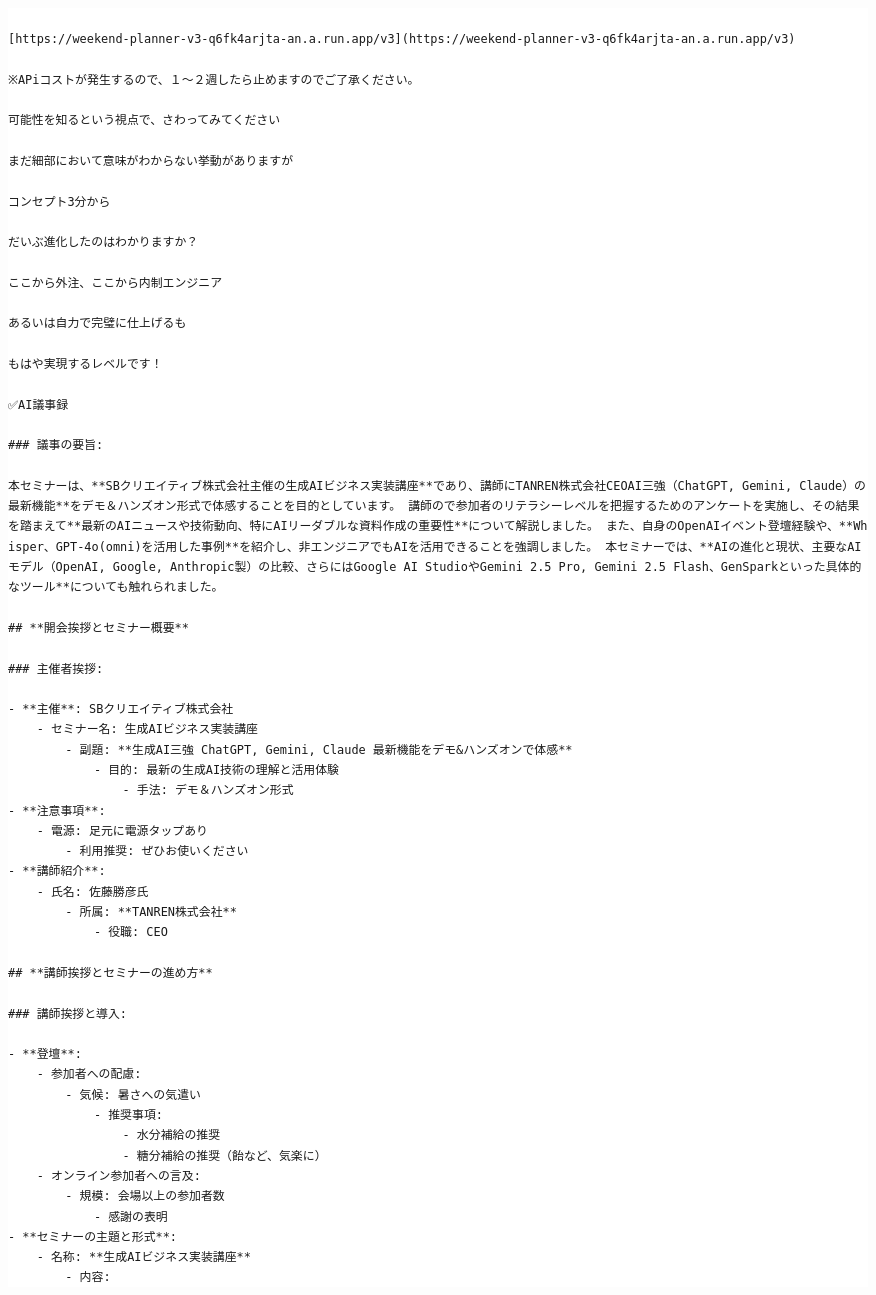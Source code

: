 ```

[https://weekend-planner-v3-q6fk4arjta-an.a.run.app/v3](https://weekend-planner-v3-q6fk4arjta-an.a.run.app/v3)

※APiコストが発生するので、１〜２週したら止めますのでご了承ください。

可能性を知るという視点で、さわってみてください

まだ細部において意味がわからない挙動がありますが

コンセプト3分から

だいぶ進化したのはわかりますか？

ここから外注、ここから内制エンジニア

あるいは自力で完璧に仕上げるも

もはや実現するレベルです！

✅AI議事録

### 議事の要旨:

本セミナーは、**SBクリエイティブ株式会社主催の生成AIビジネス実装講座**であり、講師にTANREN株式会社CEOAI三強（ChatGPT, Gemini, Claude）の最新機能**をデモ＆ハンズオン形式で体感することを目的としています。 講師ので参加者のリテラシーレベルを把握するためのアンケートを実施し、その結果を踏まえて**最新のAIニュースや技術動向、特にAIリーダブルな資料作成の重要性**について解説しました。 また、自身のOpenAIイベント登壇経験や、**Whisper、GPT-4o(omni)を活用した事例**を紹介し、非エンジニアでもAIを活用できることを強調しました。 本セミナーでは、**AIの進化と現状、主要なAIモデル（OpenAI, Google, Anthropic製）の比較、さらにはGoogle AI StudioやGemini 2.5 Pro, Gemini 2.5 Flash、GenSparkといった具体的なツール**についても触れられました。

## **開会挨拶とセミナー概要**

### 主催者挨拶:

- **主催**: SBクリエイティブ株式会社
    - セミナー名: 生成AIビジネス実装講座
        - 副題: **生成AI三強 ChatGPT, Gemini, Claude 最新機能をデモ&ハンズオンで体感**
            - 目的: 最新の生成AI技術の理解と活用体験
                - 手法: デモ＆ハンズオン形式
- **注意事項**:
    - 電源: 足元に電源タップあり
        - 利用推奨: ぜひお使いください
- **講師紹介**:
    - 氏名: 佐藤勝彦氏
        - 所属: **TANREN株式会社**
            - 役職: CEO

## **講師挨拶とセミナーの進め方**

### 講師挨拶と導入:

- **登壇**:
    - 参加者への配慮:
        - 気候: 暑さへの気遣い
            - 推奨事項:
                - 水分補給の推奨
                - 糖分補給の推奨（飴など、気楽に）
    - オンライン参加者への言及:
        - 規模: 会場以上の参加者数
            - 感謝の表明
- **セミナーの主題と形式**:
    - 名称: **生成AIビジネス実装講座**
        - 内容:
```